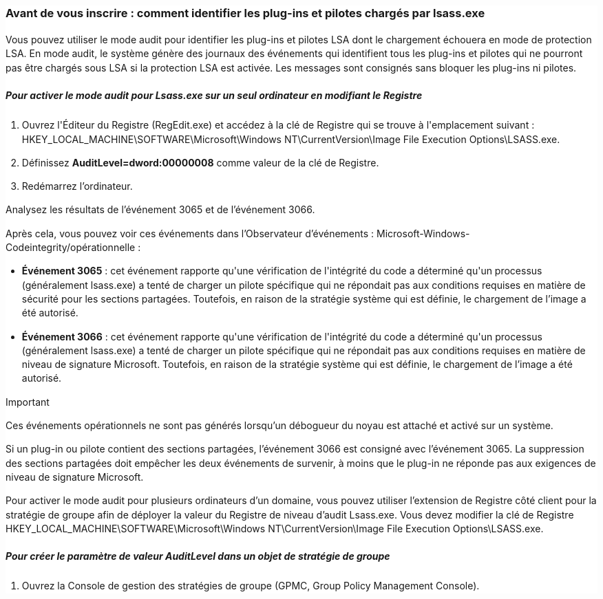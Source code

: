 ### <a name="before-opting-in-how-to-identify-plug-ins-and-drivers-loaded-by-the-lsassexe"></a>Avant de vous inscrire : comment identifier les plug-ins et pilotes chargés par lsass.exe
Vous pouvez utiliser le mode audit pour identifier les plug-ins et pilotes LSA dont le chargement échouera en mode de protection LSA. En mode audit, le système génère des journaux des événements qui identifient tous les plug-ins et pilotes qui ne pourront pas être chargés sous LSA si la protection LSA est activée. Les messages sont consignés sans bloquer les plug-ins ni pilotes.

##### <a name="to-enable-the-audit-mode-for-lsassexe-on-a-single-computer-by-editing-the-registry"></a>Pour activer le mode audit pour Lsass.exe sur un seul ordinateur en modifiant le Registre

1.  Ouvrez l'Éditeur du Registre (RegEdit.exe) et accédez à la clé de Registre qui se trouve à l'emplacement suivant : HKEY_LOCAL_MACHINE\SOFTWARE\Microsoft\Windows NT\CurrentVersion\Image File Execution Options\LSASS.exe.

2.  Définissez **AuditLevel=dword:00000008** comme valeur de la clé de Registre.

3.  Redémarrez l’ordinateur.

Analysez les résultats de l’événement 3065 et de l’événement 3066.

Après cela, vous pouvez voir ces événements dans l’Observateur d’événements : Microsoft-Windows-Codeintegrity/opérationnelle :

-   **Événement 3065** : cet événement rapporte qu'une vérification de l'intégrité du code a déterminé qu'un processus (généralement lsass.exe) a tenté de charger un pilote spécifique qui ne répondait pas aux conditions requises en matière de sécurité pour les sections partagées. Toutefois, en raison de la stratégie système qui est définie, le chargement de l’image a été autorisé.

-   **Événement 3066** : cet événement rapporte qu'une vérification de l'intégrité du code a déterminé qu'un processus (généralement lsass.exe) a tenté de charger un pilote spécifique qui ne répondait pas aux conditions requises en matière de niveau de signature Microsoft. Toutefois, en raison de la stratégie système qui est définie, le chargement de l’image a été autorisé.

> [!IMPORTANT]
> Ces événements opérationnels ne sont pas générés lorsqu’un débogueur du noyau est attaché et activé sur un système.
> 
> Si un plug-in ou pilote contient des sections partagées, l’événement 3066 est consigné avec l’événement 3065. La suppression des sections partagées doit empêcher les deux événements de survenir, à moins que le plug-in ne réponde pas aux exigences de niveau de signature Microsoft.

Pour activer le mode audit pour plusieurs ordinateurs d’un domaine, vous pouvez utiliser l’extension de Registre côté client pour la stratégie de groupe afin de déployer la valeur du Registre de niveau d’audit Lsass.exe. Vous devez modifier la clé de Registre HKEY_LOCAL_MACHINE\SOFTWARE\Microsoft\Windows NT\CurrentVersion\Image File Execution Options\LSASS.exe.

##### <a name="to-create-the-auditlevel-value-setting-in-a-gpo"></a>Pour créer le paramètre de valeur AuditLevel dans un objet de stratégie de groupe

1.  Ouvrez la Console de gestion des stratégies de groupe (GPMC, Group Policy Management Console).
